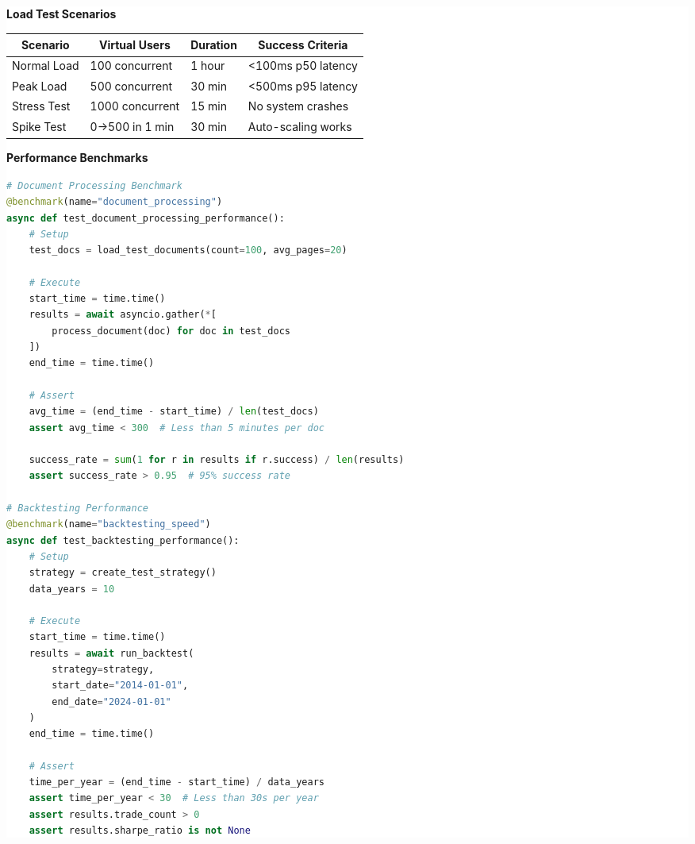 **Load Test Scenarios**

| Scenario | Virtual Users | Duration | Success Criteria |
|----------|--------------|----------|------------------|
| Normal Load | 100 concurrent | 1 hour | <100ms p50 latency |
| Peak Load | 500 concurrent | 30 min | <500ms p95 latency |
| Stress Test | 1000 concurrent | 15 min | No system crashes |
| Spike Test | 0→500 in 1 min | 30 min | Auto-scaling works |

**Performance Benchmarks**

```python
# Document Processing Benchmark
@benchmark(name="document_processing")
async def test_document_processing_performance():
    # Setup
    test_docs = load_test_documents(count=100, avg_pages=20)
    
    # Execute
    start_time = time.time()
    results = await asyncio.gather(*[
        process_document(doc) for doc in test_docs
    ])
    end_time = time.time()
    
    # Assert
    avg_time = (end_time - start_time) / len(test_docs)
    assert avg_time < 300  # Less than 5 minutes per doc
    
    success_rate = sum(1 for r in results if r.success) / len(results)
    assert success_rate > 0.95  # 95% success rate

# Backtesting Performance
@benchmark(name="backtesting_speed")
async def test_backtesting_performance():
    # Setup
    strategy = create_test_strategy()
    data_years = 10
    
    # Execute
    start_time = time.time()
    results = await run_backtest(
        strategy=strategy,
        start_date="2014-01-01",
        end_date="2024-01-01"
    )
    end_time = time.time()
    
    # Assert
    time_per_year = (end_time - start_time) / data_years
    assert time_per_year < 30  # Less than 30s per year
    assert results.trade_count > 0
    assert results.sharpe_ratio is not None
```
